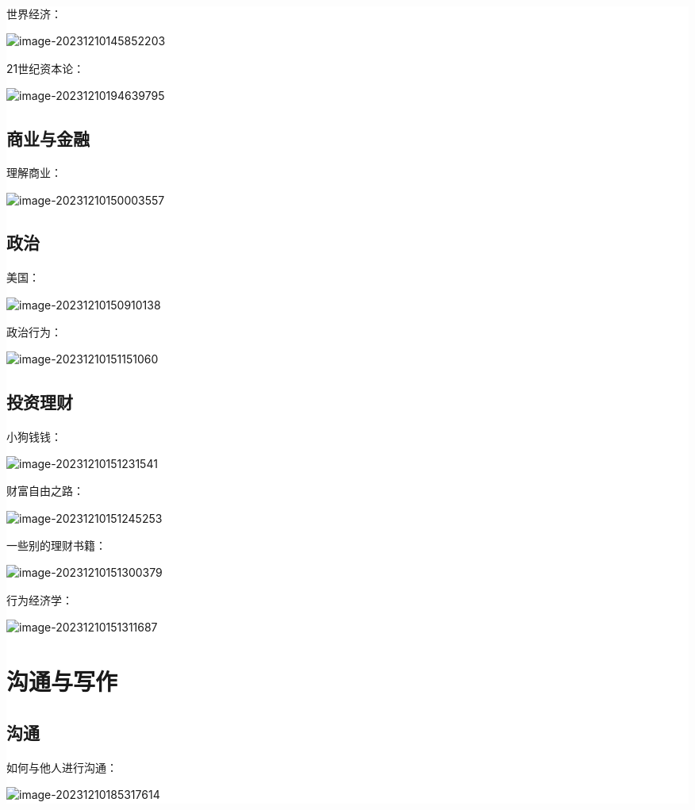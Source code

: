 世界经济：

![image-20231210145852203](%E7%AC%AC%E4%B8%80%E4%B8%AA%E4%BA%BA%E7%94%9F%E4%B8%83%E5%B9%B4%E8%AE%A1%E5%88%92%20%EF%BC%88%E7%B2%BE%E7%AE%80%EF%BC%89/image-20231210145852203.png)

21世纪资本论：

![image-20231210194639795](%E7%AC%AC%E4%B8%80%E4%B8%AA%E4%BA%BA%E7%94%9F%E4%B8%83%E5%B9%B4%E8%AE%A1%E5%88%92%20%EF%BC%88%E7%B2%BE%E7%AE%80%EF%BC%89/image-20231210194639795.png)

## 商业与金融

理解商业：

![image-20231210150003557](%E7%AC%AC%E4%B8%80%E4%B8%AA%E4%BA%BA%E7%94%9F%E4%B8%83%E5%B9%B4%E8%AE%A1%E5%88%92%20%EF%BC%88%E7%B2%BE%E7%AE%80%EF%BC%89/image-20231210150003557.png)

## 政治

美国：

![image-20231210150910138](%E7%AC%AC%E4%B8%80%E4%B8%AA%E4%BA%BA%E7%94%9F%E4%B8%83%E5%B9%B4%E8%AE%A1%E5%88%92%20%EF%BC%88%E7%B2%BE%E7%AE%80%EF%BC%89/image-20231210150910138.png)

政治行为：

![image-20231210151151060](%E7%AC%AC%E4%B8%80%E4%B8%AA%E4%BA%BA%E7%94%9F%E4%B8%83%E5%B9%B4%E8%AE%A1%E5%88%92%20%EF%BC%88%E7%B2%BE%E7%AE%80%EF%BC%89/image-20231210151151060.png)

## 投资理财

小狗钱钱：

![image-20231210151231541](%E7%AC%AC%E4%B8%80%E4%B8%AA%E4%BA%BA%E7%94%9F%E4%B8%83%E5%B9%B4%E8%AE%A1%E5%88%92%20%EF%BC%88%E7%B2%BE%E7%AE%80%EF%BC%89/image-20231210151231541.png)

财富自由之路：

![image-20231210151245253](%E7%AC%AC%E4%B8%80%E4%B8%AA%E4%BA%BA%E7%94%9F%E4%B8%83%E5%B9%B4%E8%AE%A1%E5%88%92%20%EF%BC%88%E7%B2%BE%E7%AE%80%EF%BC%89/image-20231210151245253.png)

一些别的理财书籍：

![image-20231210151300379](%E7%AC%AC%E4%B8%80%E4%B8%AA%E4%BA%BA%E7%94%9F%E4%B8%83%E5%B9%B4%E8%AE%A1%E5%88%92%20%EF%BC%88%E7%B2%BE%E7%AE%80%EF%BC%89/image-20231210151300379.png)

行为经济学：

![image-20231210151311687](%E7%AC%AC%E4%B8%80%E4%B8%AA%E4%BA%BA%E7%94%9F%E4%B8%83%E5%B9%B4%E8%AE%A1%E5%88%92%20%EF%BC%88%E7%B2%BE%E7%AE%80%EF%BC%89/image-20231210151311687.png)

# 沟通与写作

## 沟通

如何与他人进行沟通：

![image-20231210185317614](%E7%AC%AC%E4%B8%80%E4%B8%AA%E4%BA%BA%E7%94%9F%E4%B8%83%E5%B9%B4%E8%AE%A1%E5%88%92%20%EF%BC%88%E7%B2%BE%E7%AE%80%EF%BC%89/image-20231210185317614.png)
